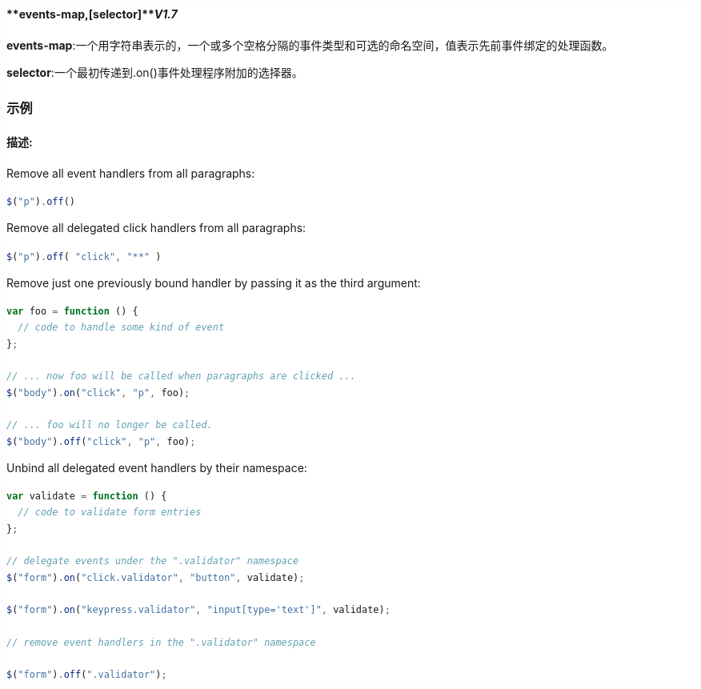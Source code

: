 #### **events-map,[selector]***V1.7*

**events-map**:一个用字符串表示的，一个或多个空格分隔的事件类型和可选的命名空间，值表示先前事件绑定的处理函数。

**selector**:一个最初传递到.on()事件处理程序附加的选择器。

### 示例

#### 描述:

Remove all event handlers from all paragraphs:

```js
$("p").off()

```

Remove all delegated click handlers from all paragraphs:

```js
$("p").off( "click", "**" )

```

Remove just one previously bound handler by passing it as the third argument:

```js
var foo = function () {
  // code to handle some kind of event
};

// ... now foo will be called when paragraphs are clicked ...
$("body").on("click", "p", foo);

// ... foo will no longer be called.
$("body").off("click", "p", foo); 

```

Unbind all delegated event handlers by their namespace:

```js
var validate = function () {
  // code to validate form entries
};

// delegate events under the ".validator" namespace
$("form").on("click.validator", "button", validate);

$("form").on("keypress.validator", "input[type='text']", validate); 

// remove event handlers in the ".validator" namespace

$("form").off(".validator");

```
